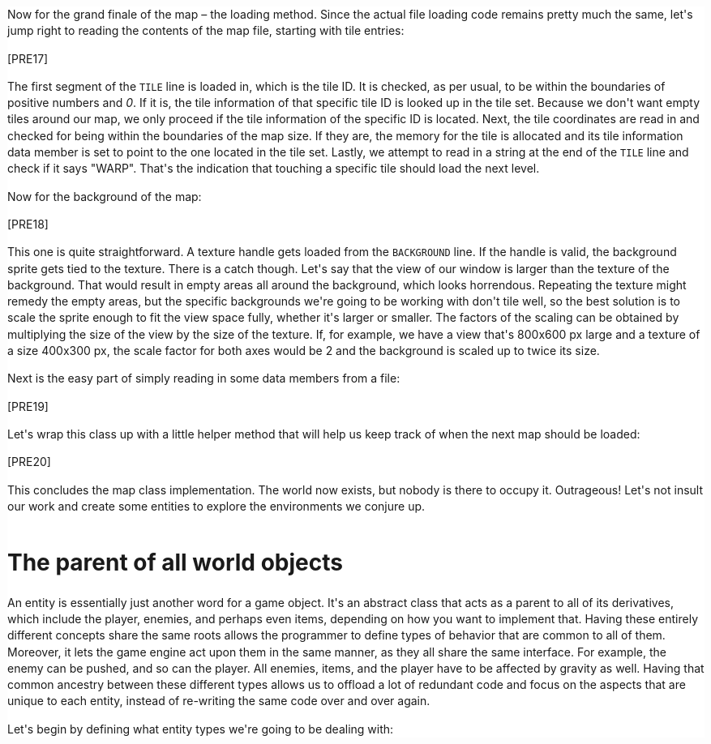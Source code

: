 Now for the grand finale of the map – the loading method. Since the actual file loading code remains pretty much the same, let's jump right to reading the contents of the map file, starting with tile entries:

[PRE17]

The first segment of the `TILE` line is loaded in, which is the tile ID. It is checked, as per usual, to be within the boundaries of positive numbers and *0*. If it is, the tile information of that specific tile ID is looked up in the tile set. Because we don't want empty tiles around our map, we only proceed if the tile information of the specific ID is located. Next, the tile coordinates are read in and checked for being within the boundaries of the map size. If they are, the memory for the tile is allocated and its tile information data member is set to point to the one located in the tile set. Lastly, we attempt to read in a string at the end of the `TILE` line and check if it says "WARP". That's the indication that touching a specific tile should load the next level.

Now for the background of the map:

[PRE18]

This one is quite straightforward. A texture handle gets loaded from the `BACKGROUND` line. If the handle is valid, the background sprite gets tied to the texture. There is a catch though. Let's say that the view of our window is larger than the texture of the background. That would result in empty areas all around the background, which looks horrendous. Repeating the texture might remedy the empty areas, but the specific backgrounds we're going to be working with don't tile well, so the best solution is to scale the sprite enough to fit the view space fully, whether it's larger or smaller. The factors of the scaling can be obtained by multiplying the size of the view by the size of the texture. If, for example, we have a view that's 800x600 px large and a texture of a size 400x300 px, the scale factor for both axes would be 2 and the background is scaled up to twice its size.

Next is the easy part of simply reading in some data members from a file:

[PRE19]

Let's wrap this class up with a little helper method that will help us keep track of when the next map should be loaded:

[PRE20]

This concludes the map class implementation. The world now exists, but nobody is there to occupy it. Outrageous! Let's not insult our work and create some entities to explore the environments we conjure up.

# The parent of all world objects

An entity is essentially just another word for a game object. It's an abstract class that acts as a parent to all of its derivatives, which include the player, enemies, and perhaps even items, depending on how you want to implement that. Having these entirely different concepts share the same roots allows the programmer to define types of behavior that are common to all of them. Moreover, it lets the game engine act upon them in the same manner, as they all share the same interface. For example, the enemy can be pushed, and so can the player. All enemies, items, and the player have to be affected by gravity as well. Having that common ancestry between these different types allows us to offload a lot of redundant code and focus on the aspects that are unique to each entity, instead of re-writing the same code over and over again.

Let's begin by defining what entity types we're going to be dealing with:
